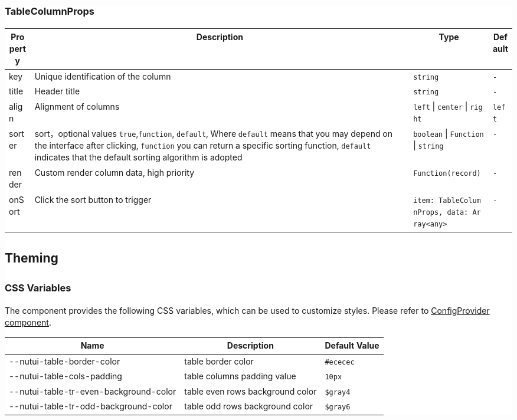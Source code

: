 ### TableColumnProps

| Property | Description | Type | Default |
| --- | --- | --- | --- |
| key | Unique identification of the column | `string` | `-` |
| title | Header title | `string` | `-` |
| align | Alignment of columns | `left` \| `center` \| `right` | `left` |
| sorter | sort，optional values `true`,`function`, `default`, Where `default` means that you may depend on the interface after clicking, `function` you can return a specific sorting function, `default` indicates that the default sorting algorithm is adopted | `boolean` \| `Function` \| `string` | `-` |
| render | Custom render column data, high priority | `Function(record)` | `-` |
| onSort | Click the sort button to trigger | `item: TableColumnProps, data: Array<any>` | `-` |

## Theming

### CSS Variables

The component provides the following CSS variables, which can be used to customize styles. Please refer to [ConfigProvider component](#/en-US/component/configprovider).

| Name | Description | Default Value |
| --- | --- | --- |
| \--nutui-table-border-color | table border color | `#ececec` |
| \--nutui-table-cols-padding | table columns padding value | `10px` |
| \--nutui-table-tr-even-background-color | table even rows background color | `$gray4` |
| \--nutui-table-tr-odd-background-color | table odd rows background color | `$gray6` |